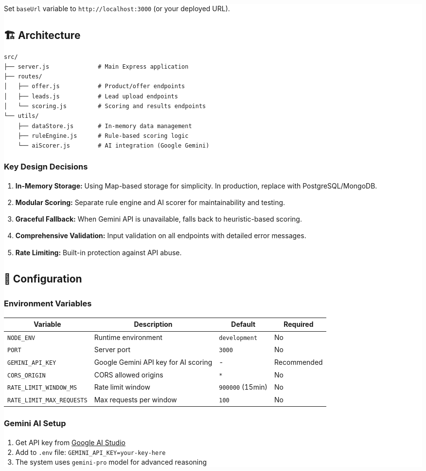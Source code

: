 Set `baseUrl` variable to `http://localhost:3000` (or your deployed URL).

## 🏗️ Architecture

```
src/
├── server.js              # Main Express application
├── routes/
│   ├── offer.js           # Product/offer endpoints
│   ├── leads.js           # Lead upload endpoints
│   └── scoring.js         # Scoring and results endpoints
└── utils/
    ├── dataStore.js       # In-memory data management
    ├── ruleEngine.js      # Rule-based scoring logic
    └── aiScorer.js        # AI integration (Google Gemini)
```

### Key Design Decisions

1. **In-Memory Storage:** Using Map-based storage for simplicity. In production, replace with PostgreSQL/MongoDB.

2. **Modular Scoring:** Separate rule engine and AI scorer for maintainability and testing.

3. **Graceful Fallback:** When Gemini API is unavailable, falls back to heuristic-based scoring.

4. **Comprehensive Validation:** Input validation on all endpoints with detailed error messages.

5. **Rate Limiting:** Built-in protection against API abuse.

## 🔧 Configuration

### Environment Variables

| Variable | Description | Default | Required |
|----------|-------------|---------|----------|
| `NODE_ENV` | Runtime environment | `development` | No |
| `PORT` | Server port | `3000` | No |
| `GEMINI_API_KEY` | Google Gemini API key for AI scoring | - | Recommended |
| `CORS_ORIGIN` | CORS allowed origins | `*` | No |
| `RATE_LIMIT_WINDOW_MS` | Rate limit window | `900000` (15min) | No |
| `RATE_LIMIT_MAX_REQUESTS` | Max requests per window | `100` | No |

### Gemini AI Setup

1. Get API key from [Google AI Studio](https://aistudio.google.com/app/apikey)
2. Add to `.env` file: `GEMINI_API_KEY=your-key-here`
3. The system uses `gemini-pro` model for advanced reasoning
